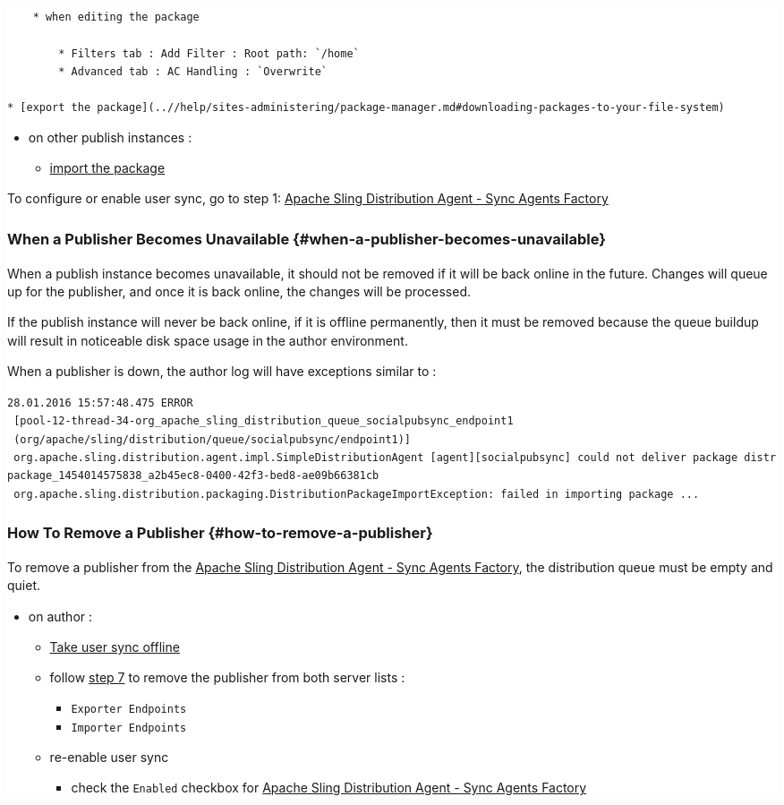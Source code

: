         * when editing the package

            * Filters tab : Add Filter : Root path: `/home`
            * Advanced tab : AC Handling : `Overwrite`

    * [export the package](..//help/sites-administering/package-manager.md#downloading-packages-to-your-file-system)

* on other publish instances :

    * [import the package](..//help/sites-administering/package-manager.md#installingpackages)

To configure or enable user sync, go to step 1: [Apache Sling Distribution Agent - Sync Agents Factory](#apache-sling-distribution-agent-sync-agents-factory)

### When a Publisher Becomes Unavailable {#when-a-publisher-becomes-unavailable}

When a publish instance becomes unavailable, it should not be removed if it will be back online in the future. Changes will queue up for the publisher, and once it is back online, the changes will be processed.

If the publish instance will never be back online, if it is offline permanently, then it must be removed because the queue buildup will result in noticeable disk space usage in the author environment.

When a publisher is down, the author log will have exceptions similar to :

```
28.01.2016 15:57:48.475 ERROR
 [pool-12-thread-34-org_apache_sling_distribution_queue_socialpubsync_endpoint1
 (org/apache/sling/distribution/queue/socialpubsync/endpoint1)]
 org.apache.sling.distribution.agent.impl.SimpleDistributionAgent [agent][socialpubsync] could not deliver package distrpackage_1454014575838_a2b45ec8-0400-42f3-bed8-ae09b66381cb
 org.apache.sling.distribution.packaging.DistributionPackageImportException: failed in importing package ...
```

### How To Remove a Publisher {#how-to-remove-a-publisher}

To remove a publisher from the [Apache Sling Distribution Agent - Sync Agents Factory](#apache-sling-distribution-agent-sync-agents-factory), the distribution queue must be empty and quiet.

* on author :

    * [Take user sync offline](#how-to-take-user-sync-offline)
    * follow [step 7](#apache-sling-distribution-agent-sync-agents-factory) to remove the publisher from both server lists :

        * `Exporter Endpoints`
        * `Importer Endpoints`

    * re-enable user sync

        * check the `Enabled` checkbox for [Apache Sling Distribution Agent - Sync Agents Factory](#apache-sling-distribution-agent-sync-agents-factory)

